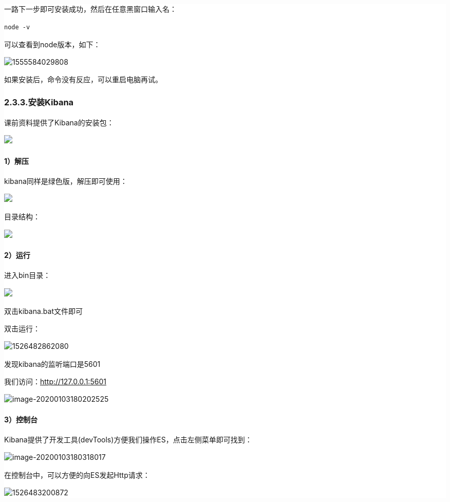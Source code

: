 一路下一步即可安装成功，然后在任意黑窗口输入名：

```
node -v
```

可以查看到node版本，如下：

![1555584029808](assets/1555584029808.png) 

如果安装后，命令没有反应，可以重启电脑再试。



### 2.3.3.安装Kibana

课前资料提供了Kibana的安装包：

![](assets/image-20200103100818438.png) 

#### 1）解压

kibana同样是绿色版，解压即可使用：

![](assets/image-20200103100919509.png) 

目录结构：

![](assets/image-20200103101100541.png) 

#### 2）运行

进入bin目录：

![](assets/image-20200103101202949.png) 

双击kibana.bat文件即可

双击运行：

![1526482862080](assets/1526482862080.png) 

发现kibana的监听端口是5601

我们访问：http://127.0.0.1:5601

![image-20200103180202525](assets/image-20200103180202525.png)

#### 3）控制台

Kibana提供了开发工具(devTools)方便我们操作ES，点击左侧菜单即可找到：

![image-20200103180318017](assets/image-20200103180318017.png) 

在控制台中，可以方便的向ES发起Http请求：

![1526483200872](assets/1526483200872.png)

